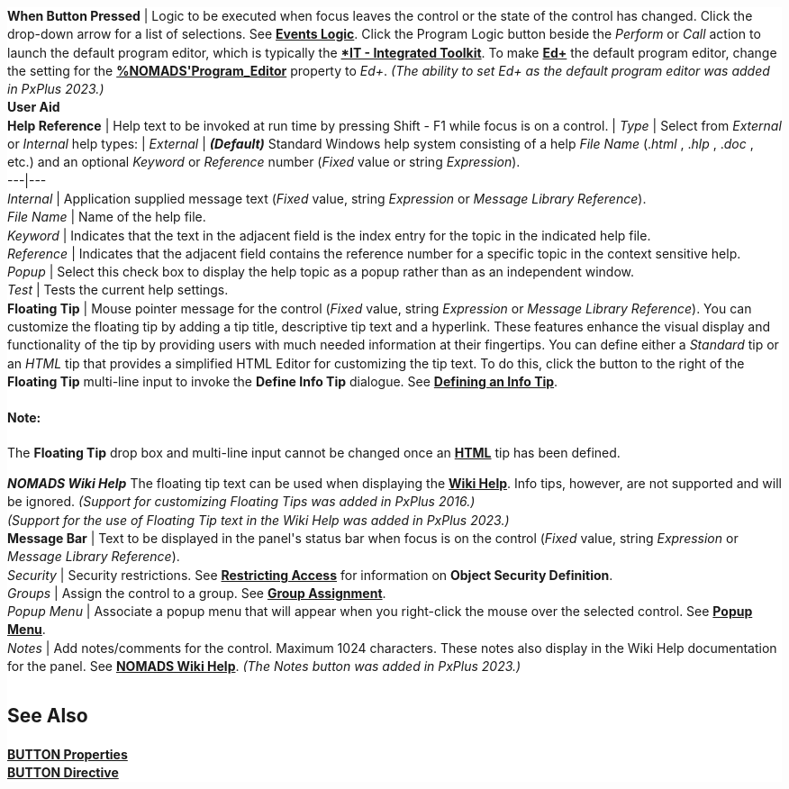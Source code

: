 **When Button Pressed** |  Logic to be executed when focus leaves the control or the state of the control has changed. Click the drop-down arrow for a list of selections. See **[Events Logic](../../Program%20Interaction/Events%20Logic/Overview.md)**. Click the Program Logic button beside the _Perform_ or _Call_ action to launch the default program editor, which is typically the **[*IT - Integrated Toolkit](../../../toolkit1/overview.md)**. To make **[Ed+](../../../Ed%20Program%20Editor.md)** the default program editor, change the setting for the **[%NOMADS'Program_Editor](../../Appendix/NOMADS%20Variables/Overview.htm#programeditor)** property to _Ed+_. _(The ability to set Ed+ as the default program editor was added in PxPlus 2023.)_  
**User Aid**  
**Help Reference** |  Help text to be invoked at run time by pressing Shift - F1 while focus is on a control. |  _Type_ |  Select from _External_ or _Internal_ help types: |  _External_ |  **_(Default)_** Standard Windows help system consisting of a help _File Name_ (._html_ , ._hlp_ , ._doc_ , etc.) and an optional _Keyword_ or _Reference_ number (_Fixed_ value or string _Expression_).  
---|---  
_Internal_ |  Application supplied message text (_Fixed_ value, string _Expression_ or _Message Library Reference_).  
_File Name_ |  Name of the help file.  
_Keyword_ |  Indicates that the text in the adjacent field is the index entry for the topic in the indicated help file.  
_Reference_ |  Indicates that the adjacent field contains the reference number for a specific topic in the context sensitive help.  
_Popup_ |  Select this check box to display the help topic as a popup rather than as an independent window.  
_Test_ |  Tests the current help settings.  
**Floating Tip** |  Mouse pointer message for the control (_Fixed_ value, string _Expression_ or _Message Library Reference_). You can customize the floating tip by adding a tip title, descriptive tip text and a hyperlink. These features enhance the visual display and functionality of the tip by providing users with much needed information at their fingertips. You can define either a _Standard_ tip or an _HTML_ tip that provides a simplified HTML Editor for customizing the tip text. To do this, click the button to the right of the **Floating Tip** multi-line input to invoke the **Define Info Tip** dialogue. See **[Defining an Info Tip](../Defining%20an%20Info%20Tip.md)**.

#### **Note:**  
The **Floating Tip** drop box and multi-line input cannot be changed once an **[HTML](../Defining%20an%20Info%20Tip.htm#tiptype)** tip has been defined.

**_NOMADS Wiki Help_** The floating tip text can be used when displaying the **[Wiki Help](../../System%20Maintenance%20Tools/Nomads%20Wiki%20Help.md)**. Info tips, however, are not supported and will be ignored. _(Support for customizing Floating Tips was added in PxPlus 2016.)  
(Support for the use of Floating Tip text in the Wiki Help was added in PxPlus 2023.)_  
**Message Bar** |  Text to be displayed in the panel's status bar when focus is on the control (_Fixed_ value, string _Expression_ or _Message Library Reference_).  
_Security_ |  Security restrictions. See **[Restricting Access](../../System%20Maintenance%20Tools/Security%20Manager/Restricting%20Access.md)** for information on **Object Security Definition**.  
_Groups_ |  Assign the control to a group. See **[Group Assignment](../../NOMADS%20Development/Maintaining%20Library%20Objects/Group%20Assignment.md)**.  
_Popup Menu_ |  Associate a popup menu that will appear when you right-click the mouse over the selected control. See **[Popup Menu](../Popup%20Menu/Overview.md)**.  
_Notes_ |  Add notes/comments for the control. Maximum 1024 characters. These notes also display in the Wiki Help documentation for the panel. See **[NOMADS Wiki Help](../../System%20Maintenance%20Tools/Nomads%20Wiki%20Help.md)**. _(The Notes button was added in PxPlus 2023.)_  
  
## See Also

**[BUTTON Properties](../../../control_object_properties/button_properties.md)**  
**[BUTTON Directive](../../../directives/button.htm#Mark3)**
